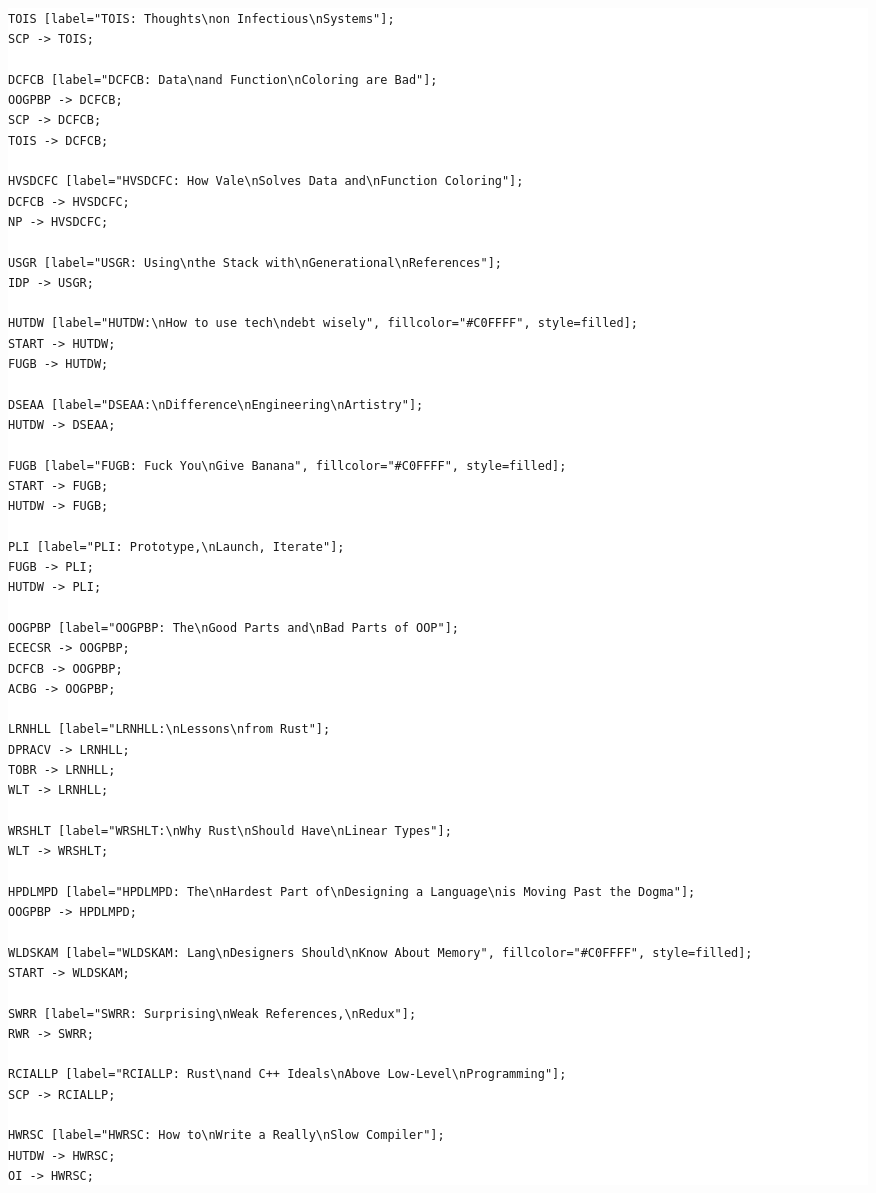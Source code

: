     TOIS [label="TOIS: Thoughts\non Infectious\nSystems"];
    SCP -> TOIS;
    
    DCFCB [label="DCFCB: Data\nand Function\nColoring are Bad"];
    OOGPBP -> DCFCB;
    SCP -> DCFCB;
    TOIS -> DCFCB;

    HVSDCFC [label="HVSDCFC: How Vale\nSolves Data and\nFunction Coloring"];
    DCFCB -> HVSDCFC;
    NP -> HVSDCFC;

    USGR [label="USGR: Using\nthe Stack with\nGenerational\nReferences"];
    IDP -> USGR;

    HUTDW [label="HUTDW:\nHow to use tech\ndebt wisely", fillcolor="#C0FFFF", style=filled];
    START -> HUTDW;
    FUGB -> HUTDW;

    DSEAA [label="DSEAA:\nDifference\nEngineering\nArtistry"];
    HUTDW -> DSEAA;

    FUGB [label="FUGB: Fuck You\nGive Banana", fillcolor="#C0FFFF", style=filled];
    START -> FUGB;
    HUTDW -> FUGB;

    PLI [label="PLI: Prototype,\nLaunch, Iterate"];
    FUGB -> PLI;
    HUTDW -> PLI;

    OOGPBP [label="OOGPBP: The\nGood Parts and\nBad Parts of OOP"];
    ECECSR -> OOGPBP;
    DCFCB -> OOGPBP;
    ACBG -> OOGPBP;

    LRNHLL [label="LRNHLL:\nLessons\nfrom Rust"];
    DPRACV -> LRNHLL;
    TOBR -> LRNHLL;
    WLT -> LRNHLL;

    WRSHLT [label="WRSHLT:\nWhy Rust\nShould Have\nLinear Types"];
    WLT -> WRSHLT;

    HPDLMPD [label="HPDLMPD: The\nHardest Part of\nDesigning a Language\nis Moving Past the Dogma"];
    OOGPBP -> HPDLMPD;

    WLDSKAM [label="WLDSKAM: Lang\nDesigners Should\nKnow About Memory", fillcolor="#C0FFFF", style=filled];
    START -> WLDSKAM;

    SWRR [label="SWRR: Surprising\nWeak References,\nRedux"];
    RWR -> SWRR;

    RCIALLP [label="RCIALLP: Rust\nand C++ Ideals\nAbove Low-Level\nProgramming"];
    SCP -> RCIALLP;

    HWRSC [label="HWRSC: How to\nWrite a Really\nSlow Compiler"];
    HUTDW -> HWRSC;
    OI -> HWRSC;
